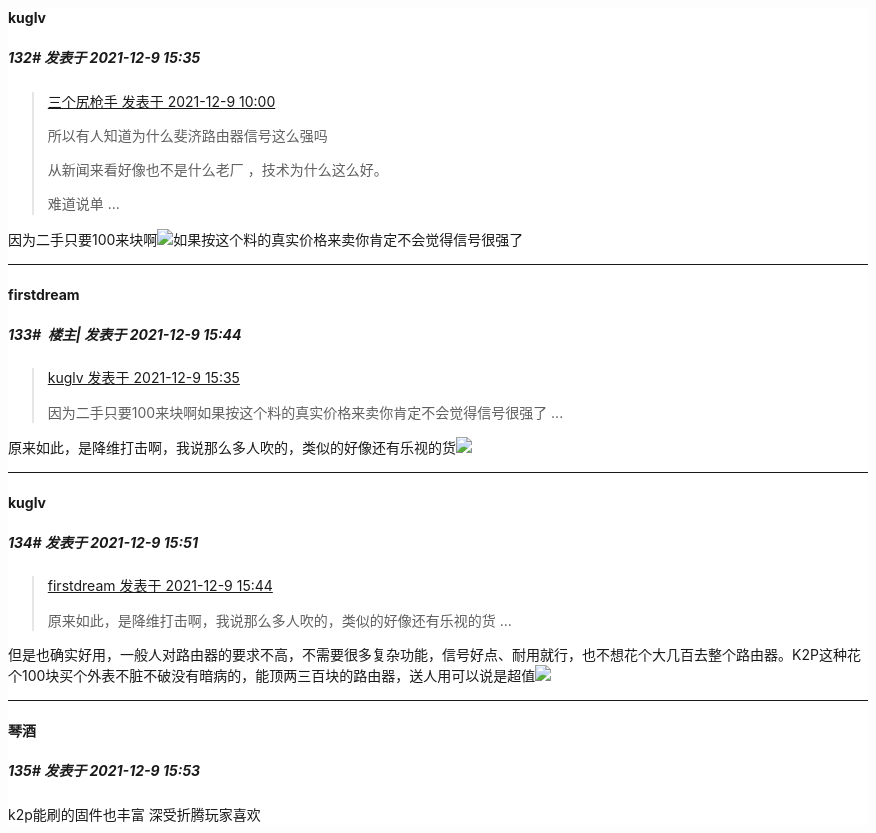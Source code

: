 ####  kuglv  
##### 132#       发表于 2021-12-9 15:35

<blockquote><a href="httphttps://bbs.saraba1st.com/2b/forum.php?mod=redirect&amp;goto=findpost&amp;pid=53863345&amp;ptid=2041368" target="_blank">三个尻枪手 发表于 2021-12-9 10:00</a>

所以有人知道为什么斐济路由器信号这么强吗

从新闻来看好像也不是什么老厂 ，技术为什么这么好。

难道说单 ...</blockquote>
因为二手只要100来块啊<img src="https://static.saraba1st.com/image/smiley/face2017/067.png" referrerpolicy="no-referrer">如果按这个料的真实价格来卖你肯定不会觉得信号很强了

*****

####  firstdream  
##### 133#         楼主| 发表于 2021-12-9 15:44

<blockquote><a href="httphttps://bbs.saraba1st.com/2b/forum.php?mod=redirect&amp;goto=findpost&amp;pid=53867684&amp;ptid=2041368" target="_blank">kuglv 发表于 2021-12-9 15:35</a>

因为二手只要100来块啊如果按这个料的真实价格来卖你肯定不会觉得信号很强了 ...</blockquote>
原来如此，是降维打击啊，我说那么多人吹的，类似的好像还有乐视的货<img src="https://static.saraba1st.com/image/smiley/face2017/037.png" referrerpolicy="no-referrer">



*****

####  kuglv  
##### 134#       发表于 2021-12-9 15:51

<blockquote><a href="httphttps://bbs.saraba1st.com/2b/forum.php?mod=redirect&amp;goto=findpost&amp;pid=53867821&amp;ptid=2041368" target="_blank">firstdream 发表于 2021-12-9 15:44</a>

原来如此，是降维打击啊，我说那么多人吹的，类似的好像还有乐视的货 ...</blockquote>
但是也确实好用，一般人对路由器的要求不高，不需要很多复杂功能，信号好点、耐用就行，也不想花个大几百去整个路由器。K2P这种花个100块买个外表不脏不破没有暗病的，能顶两三百块的路由器，送人用可以说是超值<img src="https://static.saraba1st.com/image/smiley/face2017/067.png" referrerpolicy="no-referrer">

*****

####  琴酒  
##### 135#       发表于 2021-12-9 15:53

k2p能刷的固件也丰富 深受折腾玩家喜欢

